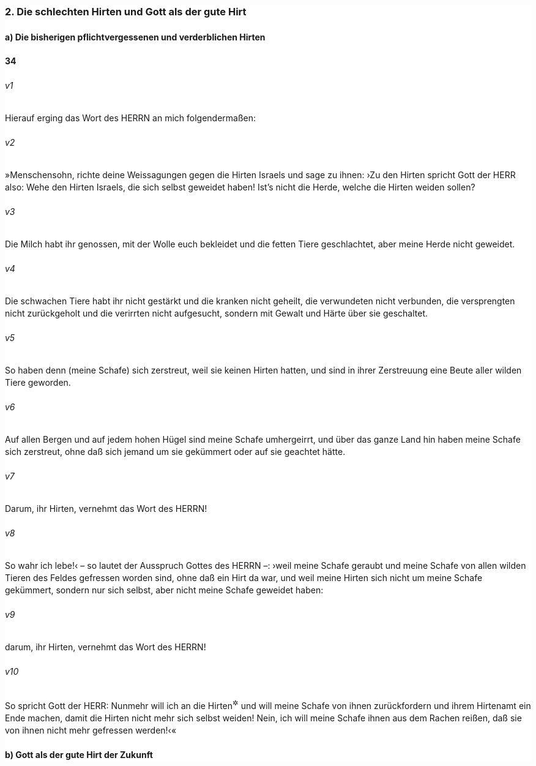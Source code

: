 ### 2. Die schlechten Hirten und Gott als der gute Hirt

#### a) Die bisherigen pflichtvergessenen und verderblichen Hirten

__34__

###### v1
Hierauf erging das Wort des HERRN an mich folgendermaßen:

###### v2
»Menschensohn, richte deine Weissagungen gegen die Hirten Israels und sage zu ihnen: ›Zu den Hirten spricht Gott der HERR also: Wehe den Hirten Israels, die sich selbst geweidet haben! Ist’s nicht die Herde, welche die Hirten weiden sollen?

###### v3
Die Milch habt ihr genossen, mit der Wolle euch bekleidet und die fetten Tiere geschlachtet, aber meine Herde nicht geweidet.

###### v4
Die schwachen Tiere habt ihr nicht gestärkt und die kranken nicht geheilt, die verwundeten nicht verbunden, die versprengten nicht zurückgeholt und die verirrten nicht aufgesucht, sondern mit Gewalt und Härte über sie geschaltet.

###### v5
So haben denn (meine Schafe) sich zerstreut, weil sie keinen Hirten hatten, und sind in ihrer Zerstreuung eine Beute aller wilden Tiere geworden.

###### v6
Auf allen Bergen und auf jedem hohen Hügel sind meine Schafe umhergeirrt, und über das ganze Land hin haben meine Schafe sich zerstreut, ohne daß sich jemand um sie gekümmert oder auf sie geachtet hätte.

###### v7
Darum, ihr Hirten, vernehmt das Wort des HERRN!

###### v8
So wahr ich lebe!‹ – so lautet der Ausspruch Gottes des HERRN –: ›weil meine Schafe geraubt und meine Schafe von allen wilden Tieren des Feldes gefressen worden sind, ohne daß ein Hirt da war, und weil meine Hirten sich nicht um meine Schafe gekümmert, sondern nur sich selbst, aber nicht meine Schafe geweidet haben:

###### v9
darum, ihr Hirten, vernehmt das Wort des HERRN!

###### v10
So spricht Gott der HERR: Nunmehr will ich an die Hirten<sup title="= gegen die Hirten vorgehen">&#x2732;</sup>
 und will meine Schafe von ihnen zurückfordern und ihrem Hirtenamt ein Ende machen, damit die Hirten nicht mehr sich selbst weiden! Nein, ich will meine Schafe ihnen aus dem Rachen reißen, daß sie von ihnen nicht mehr gefressen werden!‹«

#### b) Gott als der gute Hirt der Zukunft
